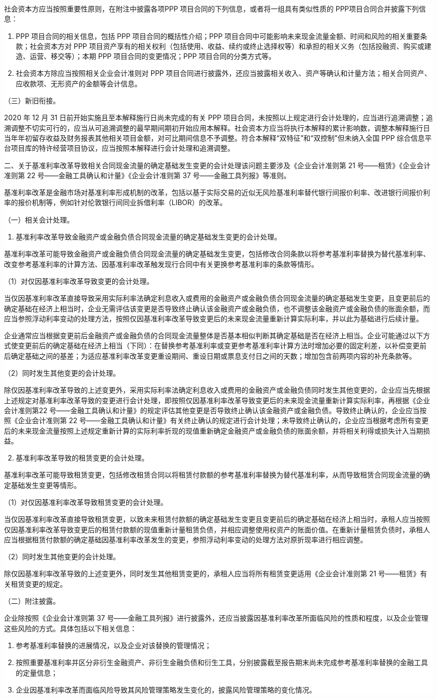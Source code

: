 社会资本方应当按照重要性原则，在附注中披露各项PPP 项目合同的下列信息，或者将一组具有类似性质的 PPP项目合同合并披露下列信息：

1. PPP 项目合同的相关信息，包括 PPP 项目合同的概括性介绍；PPP 项目合同中可能影响未来现金流量金额、时间和风险的相关重要条款；社会资本方对 PPP 项目资产享有的相关权利（包括使用、收益、续约或终止选择权等）和承担的相关义务（包括投融资、购买或建造、运营、移交等）；本期 PPP 项目合同的变更情况；PPP 项目合同的分类方式等。

2. 社会资本方除应当按照相关企业会计准则对 PPP 项目合同进行披露外，还应当披露相关收入、资产等确认和计量方法；相关合同资产、应收款项、无形资产的金额等会计信息。

（三）新旧衔接。

2020 年 12 月 31 日前开始实施且至本解释施行日尚未完成的有关 PPP 项目合同，未按照以上规定进行会计处理的，应当进行追溯调整；追溯调整不切实可行的，应当从可追溯调整的最早期间期初开始应用本解释。社会资本方应当将执行本解释的累计影响数，调整本解释施行日当年年初留存收益及财务报表其他相关项目金额，对可比期间信息不予调整。符合本解释“双特征”和“双控制”但未纳入全国 PPP 综合信息平台项目库的特许经营项目协议，应当按照本解释进行会计处理和追溯调整。

二、关于基准利率改革导致相关合同现金流量的确定基础发生变更的会计处理该问题主要涉及《企业会计准则第 21 号——租赁》《企业会计准则第 22 号——金融工具确认和计量》《企业会计准则第 37 号——金融工具列报》等准则。

基准利率改革是金融市场对基准利率形成机制的改革，包括以基于实际交易的近似无风险基准利率替代银行间报价利率、改进银行间报价利率的报价机制等，例如针对伦敦银行间同业拆借利率（LIBOR）的改革。

（一）相关会计处理。

1. 基准利率改革导致金融资产或金融负债合同现金流量的确定基础发生变更的会计处理。

基准利率改革可能导致金融资产或金融负债合同现金流量的确定基础发生变更，包括修改合同条款以将参考基准利率替换为替代基准利率、改变参考基准利率的计算方法、因基准利率改革触发现行合同中有关更换参考基准利率的条款等情形。

（1）对仅因基准利率改革导致变更的会计处理。

当仅因基准利率改革直接导致采用实际利率法确定利息收入或费用的金融资产或金融负债合同现金流量的确定基础发生变更，且变更前后的确定基础在经济上相当时，企业无需评估该变更是否导致终止确认该金融资产或金融负债，也不调整该金融资产或金融负债的账面余额，而应当参照浮动利率变动的处理方法，按照仅因基准利率改革导致变更后的未来现金流量重新计算实际利率，并以此为基础进行后续计量。

企业通常应当根据变更前后金融资产或金融负债的合同现金流量整体是否基本相似判断其确定基础是否在经济上相当。企业可能通过以下方式使变更前后的确定基础在经济上相当（下同）：在替换参考基准利率或变更参考基准利率计算方法时增加必要的固定利差，以补偿变更前后确定基础之间的基差；为适应基准利率改革变更重设期间、重设日期或票息支付日之间的天数；增加包含前两项内容的补充条款等。

（2）同时发生其他变更的会计处理。

除仅因基准利率改革导致的上述变更外，采用实际利率法确定利息收入或费用的金融资产或金融负债同时发生其他变更的，企业应当先根据上述规定对基准利率改革导致的变更进行会计处理，即按照仅因基准利率改革导致变更后的未来现金流量重新计算实际利率，再根据《企业会计准则第22 号——金融工具确认和计量》的规定评估其他变更是否导致终止确认该金融资产或金融负债。导致终止确认的，企业应当按照《企业会计准则第 22 号——金融工具确认和计量》有关终止确认的规定进行会计处理；未导致终止确认的，企业应当根据考虑所有变更后的未来现金流量按照上述规定重新计算的实际利率折现的现值重新确定金融资产或金融负债的账面余额，并将相关利得或损失计入当期损益。

2. 基准利率改革导致的租赁变更的会计处理。

基准利率改革可能导致租赁变更，包括修改租赁合同以将租赁付款额的参考基准利率替换为替代基准利率，从而导致租赁合同现金流量的确定基础发生变更等情形。

（1）对仅因基准利率改革导致租赁变更的会计处理。

当仅因基准利率改革直接导致租赁变更，以致未来租赁付款额的确定基础发生变更且变更前后的确定基础在经济上相当时，承租人应当按照仅因基准利率改革导致变更后的租赁付款额的现值重新计量租赁负债，并相应调整使用权资产的账面价值。在重新计量租赁负债时，承租人应当根据租赁付款额的确定基础因基准利率改革发生的变更，参照浮动利率变动的处理方法对原折现率进行相应调整。

（2）同时发生其他变更的会计处理。

除仅因基准利率改革导致的上述变更外，同时发生其他租赁变更的，承租人应当将所有租赁变更适用《企业会计准则第 21 号——租赁》有关租赁变更的规定。

（二）附注披露。

企业除按照《企业会计准则第 37 号——金融工具列报》进行披露外，还应当披露因基准利率改革所面临风险的性质和程度，以及企业管理这些风险的方式。具体包括以下相关信息：

1. 参考基准利率替换的进展情况，以及企业对该替换的管理情况；

2. 按照重要基准利率并区分非衍生金融资产、非衍生金融负债和衍生工具，分别披露截至报告期末尚未完成参考基准利率替换的金融工具的定量信息；

3. 企业因基准利率改革而面临风险导致其风险管理策略发生变化的，披露风险管理策略的变化情况。
